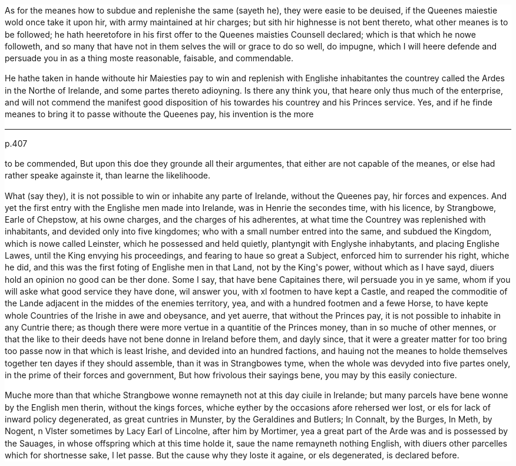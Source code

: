 
As for the meanes how to subdue and replenishe the same (sayeth he), they were easie to be deuised, if the Queenes maiestie wold once take it upon hir, with army maintained at hir charges; but sith hir highnesse is not bent thereto, what other meanes is to be followed; he hath heeretofore in his first offer to the Queenes maisties Counsell declared; which is that which he nowe followeth, and so many that have not in them selves the will or grace to do so well, do impugne, which I will heere defende and persuade you in as a thing moste reasonable, faisable, and commendable.


He hathe taken in hande withoute hir Maiesties pay to win and replenish with Englishe inhabitantes the countrey called the Ardes in the Northe of Irelande, and some partes thereto adioyning. Is there any think you, that heare only thus much of the enterprise, and will not commend the manifest good disposition of his towardes his countrey and his Princes service. Yes, and if he finde meanes to bring it to passe withoute the Queenes pay, his invention is the more 


---

p.407




to be commended, But upon this doe they grounde all their argumentes, that either are not capable of the meanes, or else had rather speake againste it, than learne the likelihoode.


What (say they), it is not possible to win or inhabite any parte of Irelande, without the Queenes pay, hir forces and expences. And yet the first entry with the Englishe men made into Irelande, was in Henrie the secondes time, with his licence, by Strangbowe, Earle of Chepstow, at his owne charges, and the charges of his adherentes, at what time the Countrey was replenished with inhabitants, and devided only into five kingdomes; who with a small number entred into the same, and subdued the Kingdom, which is nowe called Leinster, which he possessed and held quietly, plantyngit with Englyshe inhabytants, and placing Englishe Lawes, until the King envying his proceedings, and fearing to haue so great a Subject, enforced him to surrender his right, whiche he did, and this was the first foting of Englishe men in that Land, not by the King's power, without which as I have sayd, diuers hold an opinion no good can be ther done. Some I say, that have bene Capitaines there, wil persuade you in ye same, whom if you will aske what good service they have done, wil answer you, with xl footmen to have kept a Castle, and reaped the commoditie of the Lande adjacent in the middes of the enemies territory, yea, and with a hundred footmen and a fewe Horse, to have kepte whole Countries of the Irishe in awe and obeysance, and yet auerre, that without the Princes pay, it is not possible to inhabite in any Cuntrie there; as though there were more vertue in a quantitie of the Princes money, than in so muche of other mennes, or that the like to their deeds have not bene donne in Ireland before them, and dayly since, that it were a greater matter for too bring too passe now in that which is least Irishe, and devided into an hundred factions, and hauing not the meanes to holde themselves together ten dayes if they should assemble, than it was in Strangbowes tyme, when the whole was devyded into five partes onely, in the prime of their forces and government, But how frivolous their sayings bene, you may by this easily coniecture.


Muche more than that whiche Strangbowe wonne remayneth not at this day ciuile in Irelande; but many parcels have bene wonne by the English men therin, without the kings forces, whiche eyther by the occasions afore rehersed wer lost, or els for lack of inward policy degenerated, as great cuntries in Munster, by the Geraldines and Butlers; In Connalt, by the Burges, In Meth, by Nogent, n Vlster sometimes by Lacy Earl of Lincolne, after him by Mortimer, yea a great part of the Arde was and is possessed by the Sauages, in whose offspring which at this time holde it, saue the name remayneth nothing English, with diuers other parcelles which for shortnesse sake, I let passe. But the cause why they loste it againe, or els degenerated, is declared before.

